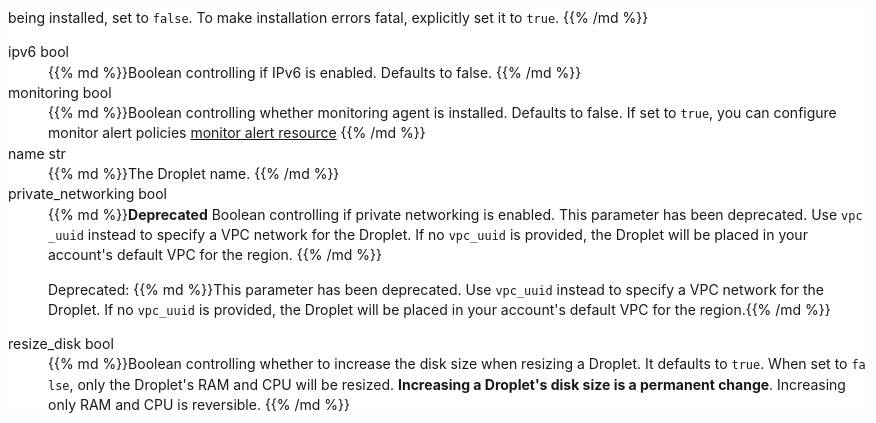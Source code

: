 being installed, set to `false`. To make installation errors fatal, explicitly
set it to `true`.
{{% /md %}}</dd><dt class="property-optional"
            title="Optional">
        <span id="ipv6_python">
<a href="#ipv6_python" style="color: inherit; text-decoration: inherit;">ipv6</a>
</span>
        <span class="property-indicator"></span>
        <span class="property-type">bool</span>
    </dt>
    <dd>{{% md %}}Boolean controlling if IPv6 is enabled. Defaults to false.
{{% /md %}}</dd><dt class="property-optional"
            title="Optional">
        <span id="monitoring_python">
<a href="#monitoring_python" style="color: inherit; text-decoration: inherit;">monitoring</a>
</span>
        <span class="property-indicator"></span>
        <span class="property-type">bool</span>
    </dt>
    <dd>{{% md %}}Boolean controlling whether monitoring agent is installed.
Defaults to false. If set to `true`, you can configure monitor alert policies
[monitor alert resource](https://www.terraform.io/providers/digitalocean/digitalocean/latest/docs/resources/monitor_alert)
{{% /md %}}</dd><dt class="property-optional"
            title="Optional">
        <span id="name_python">
<a href="#name_python" style="color: inherit; text-decoration: inherit;">name</a>
</span>
        <span class="property-indicator"></span>
        <span class="property-type">str</span>
    </dt>
    <dd>{{% md %}}The Droplet name.
{{% /md %}}</dd><dt class="property-optional property-deprecated"
            title="Optional, Deprecated">
        <span id="private_networking_python">
<a href="#private_networking_python" style="color: inherit; text-decoration: inherit;">private_<wbr>networking</a>
</span>
        <span class="property-indicator"></span>
        <span class="property-type">bool</span>
    </dt>
    <dd>{{% md %}}**Deprecated** Boolean controlling if private networking
is enabled. This parameter has been deprecated. Use `vpc_uuid` instead to specify a VPC network for the Droplet. If no `vpc_uuid` is provided, the Droplet will be placed in your account's default VPC for the region.
{{% /md %}}<p class="property-message">Deprecated: {{% md %}}This parameter has been deprecated. Use `vpc_uuid` instead to specify a VPC network for the Droplet. If no `vpc_uuid` is provided, the Droplet will be placed in your account&#39;s default VPC for the region.{{% /md %}}</p></dd><dt class="property-optional"
            title="Optional">
        <span id="resize_disk_python">
<a href="#resize_disk_python" style="color: inherit; text-decoration: inherit;">resize_<wbr>disk</a>
</span>
        <span class="property-indicator"></span>
        <span class="property-type">bool</span>
    </dt>
    <dd>{{% md %}}Boolean controlling whether to increase the disk
size when resizing a Droplet. It defaults to `true`. When set to `false`,
only the Droplet's RAM and CPU will be resized. **Increasing a Droplet's disk
size is a permanent change**. Increasing only RAM and CPU is reversible.
{{% /md %}}</dd><dt class="property-optional"
            title="Optional">
        <span id="ssh_keys_python">